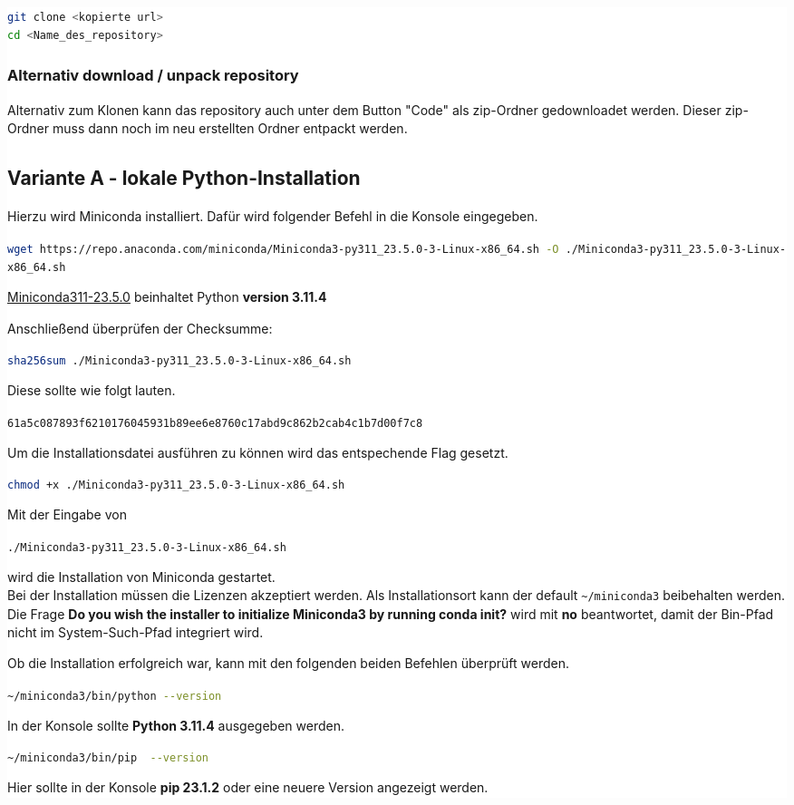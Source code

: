 ```bash
git clone <kopierte url>
cd <Name_des_repository>
```

### Alternativ download / unpack repository

Alternativ zum Klonen kann das repository auch unter dem Button "Code" als zip-Ordner gedownloadet werden. Dieser zip-Ordner muss dann noch im neu erstellten Ordner entpackt werden.

## Variante A - lokale Python-Installation

Hierzu wird Miniconda installiert. Dafür wird folgender Befehl in die Konsole eingegeben.

```bash
wget https://repo.anaconda.com/miniconda/Miniconda3-py311_23.5.0-3-Linux-x86_64.sh -O ./Miniconda3-py311_23.5.0-3-Linux-x86_64.sh
```

[Miniconda311-23.5.0](https://repo.anaconda.com/miniconda/) beinhaltet Python **version 3.11.4** 

Anschließend überprüfen der Checksumme:   
```bash
sha256sum ./Miniconda3-py311_23.5.0-3-Linux-x86_64.sh
```

Diese sollte wie folgt lauten.  
```
61a5c087893f6210176045931b89ee6e8760c17abd9c862b2cab4c1b7d00f7c8
```

Um die Installationsdatei ausführen zu können wird das entspechende Flag gesetzt.
```bash  
chmod +x ./Miniconda3-py311_23.5.0-3-Linux-x86_64.sh 
```

Mit der Eingabe von  
```bash  
./Miniconda3-py311_23.5.0-3-Linux-x86_64.sh
``` 
wird die Installation von Miniconda gestartet.   
Bei der Installation müssen die Lizenzen akzeptiert werden. Als Installationsort kann der default `~/miniconda3` beibehalten werden.  
Die Frage **Do you wish the installer to initialize Miniconda3 by running conda init?**
wird mit **no** beantwortet, damit der Bin-Pfad nicht im System-Such-Pfad integriert wird.

Ob die Installation erfolgreich war, kann mit den folgenden beiden Befehlen überprüft werden.

```bash 
~/miniconda3/bin/python --version
``` 
In der Konsole sollte **Python 3.11.4** ausgegeben werden.

```bash
~/miniconda3/bin/pip  --version
```

Hier sollte in der Konsole **pip 23.1.2** oder eine neuere Version angezeigt werden.
